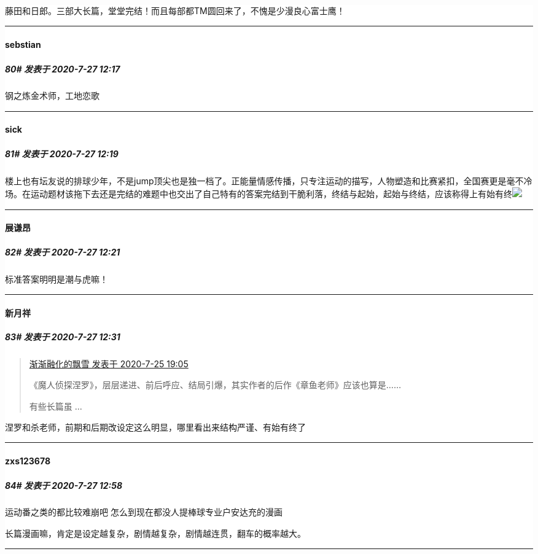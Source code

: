 
藤田和日郎。三部大长篇，堂堂完结！而且每部都TM圆回来了，不愧是少漫良心富士鹰！


-----

####  sebstian  
##### 80#       发表于 2020-7-27 12:17


钢之炼金术师，工地恋歌


-----

####  sick  
##### 81#       发表于 2020-7-27 12:19


楼上也有坛友说的排球少年，不是jump顶尖也是独一档了。正能量情感传播，只专注运动的描写，人物塑造和比赛紧扣，全国赛更是毫不冷场。在运动题材该拖下去还是完结的难题中也交出了自己特有的答案完结到干脆利落，终结与起始，起始与终结，应该称得上有始有终<img src="https://static.saraba1st.com/image/smiley/face2017/138.png" referrerpolicy="no-referrer">


-----

####  展谦昂  
##### 82#       发表于 2020-7-27 12:21


标准答案明明是潮与虎嘛！


-----

####  新月祥  
##### 83#       发表于 2020-7-27 12:31


<blockquote><a href="httphttps://bbs.saraba1st.com/2b/forum.php?mod=redirect&amp;goto=findpost&amp;pid=48213736&amp;ptid=1951279" target="_blank">渐渐融化的飘雪 发表于 2020-7-25 19:05</a>

《魔人侦探涅罗》，层层递进、前后呼应、结局引爆，其实作者的后作《章鱼老师》应该也算是……


有些长篇虽 ...</blockquote>
涅罗和杀老师，前期和后期改设定这么明显，哪里看出来结构严谨、有始有终了


-----

####  zxs123678  
##### 84#       发表于 2020-7-27 12:58


运动番之类的都比较难崩吧
怎么到现在都没人提棒球专业户安达充的漫画

长篇漫画嘛，肯定是设定越复杂，剧情越复杂，剧情越连贯，翻车的概率越大。


-----
